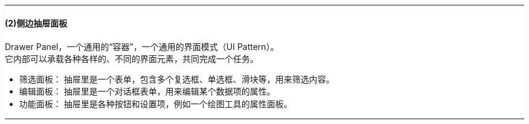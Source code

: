 
--- 

#### (2)侧边抽屉面板 
Drawer Panel，一个通用的“容器”，一个通用的界面模式（UI Pattern）。  
它内部可以承载各种各样的、不同的界面元素，共同完成一个任务。  
- 筛选面板： 抽屉里是一个表单，包含多个复选框、单选框、滑块等，用来筛选内容。
- 编辑面板： 抽屉里是一个对话框表单，用来编辑某个数据项的属性。
- 功能面板： 抽屉里是各种按钮和设置项，例如一个绘图工具的属性面板。


--- 


